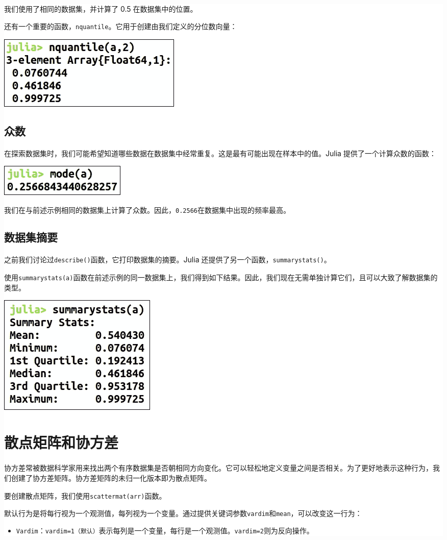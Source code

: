 我们使用了相同的数据集，并计算了 0.5 在数据集中的位置。

还有一个重要的函数，`nquantile`。它用于创建由我们定义的分位数向量：

![分位数](img/B05321_03_33.jpg)

## 众数

在探索数据集时，我们可能希望知道哪些数据在数据集中经常重复。这是最有可能出现在样本中的值。Julia 提供了一个计算众数的函数：

![众数](img/B05321_03_34.jpg)

我们在与前述示例相同的数据集上计算了众数。因此，`0.2566`在数据集中出现的频率最高。

## 数据集摘要

之前我们讨论过`describe()`函数，它打印数据集的摘要。Julia 还提供了另一个函数，`summarystats()`。

使用`summarystats(a)`函数在前述示例的同一数据集上，我们得到如下结果。因此，我们现在无需单独计算它们，且可以大致了解数据集的类型。

![数据集摘要](img/B05321_03_35.jpg)

# 散点矩阵和协方差

协方差常被数据科学家用来找出两个有序数据集是否朝相同方向变化。它可以轻松地定义变量之间是否相关。为了更好地表示这种行为，我们创建了协方差矩阵。协方差矩阵的未归一化版本即为散点矩阵。

要创建散点矩阵，我们使用`scattermat(arr)`函数。

默认行为是将每行视为一个观测值，每列视为一个变量。通过提供关键词参数`vardim`和`mean`，可以改变这一行为：

+   `Vardim`：`vardim=1（默认）`表示每列是一个变量，每行是一个观测值。`vardim=2`则为反向操作。
